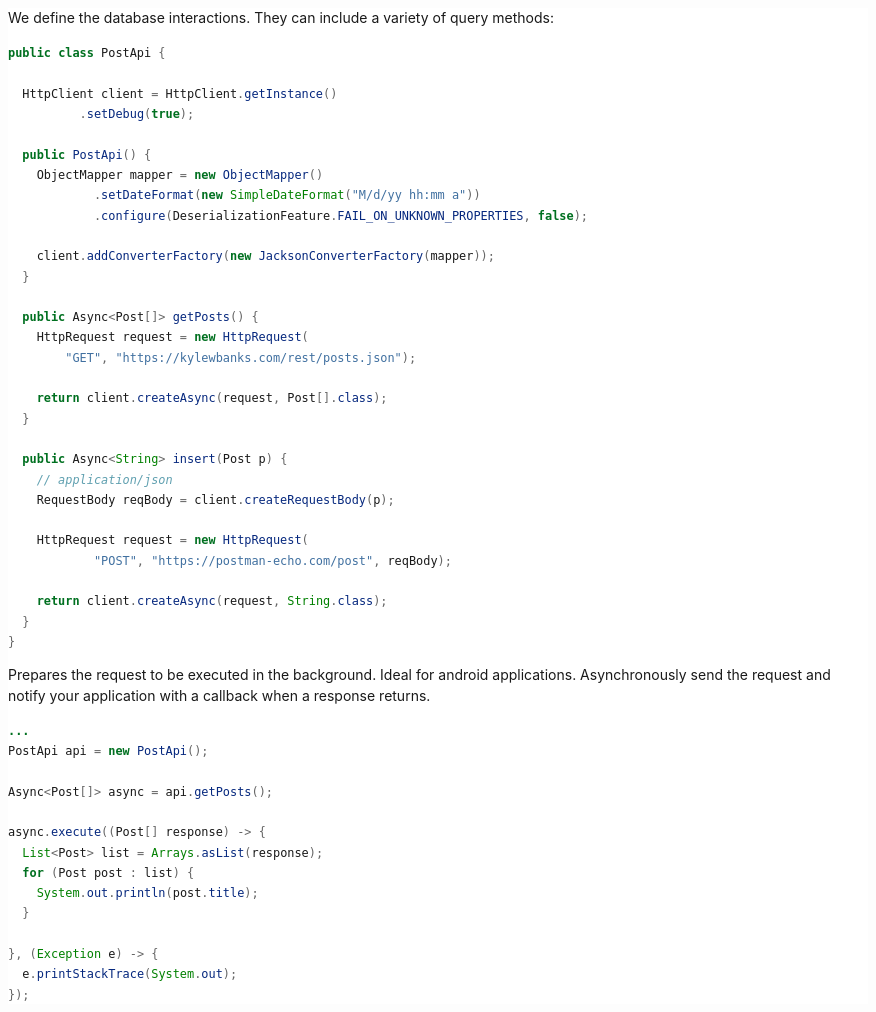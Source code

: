 We define the database interactions. They can include a variety of query methods:

```java
public class PostApi {
  
  HttpClient client = HttpClient.getInstance()
          .setDebug(true);  
    
  public PostApi() {
    ObjectMapper mapper = new ObjectMapper()
            .setDateFormat(new SimpleDateFormat("M/d/yy hh:mm a"))
            .configure(DeserializationFeature.FAIL_ON_UNKNOWN_PROPERTIES, false);
    
    client.addConverterFactory(new JacksonConverterFactory(mapper));
  }

  public Async<Post[]> getPosts() {
    HttpRequest request = new HttpRequest(
        "GET", "https://kylewbanks.com/rest/posts.json");

    return client.createAsync(request, Post[].class);
  }
  
  public Async<String> insert(Post p) {
    // application/json
    RequestBody reqBody = client.createRequestBody(p);
    
    HttpRequest request = new HttpRequest(
            "POST", "https://postman-echo.com/post", reqBody);
    
    return client.createAsync(request, String.class);
  }
}
```

Prepares the request to be executed in the background. Ideal for android applications.
Asynchronously send the request and notify your application with a callback when a response returns.
```java
...
PostApi api = new PostApi();
    
Async<Post[]> async = api.getPosts(); 

async.execute((Post[] response) -> {
  List<Post> list = Arrays.asList(response);
  for (Post post : list) {
    System.out.println(post.title);
  }

}, (Exception e) -> {
  e.printStackTrace(System.out);
});
```
